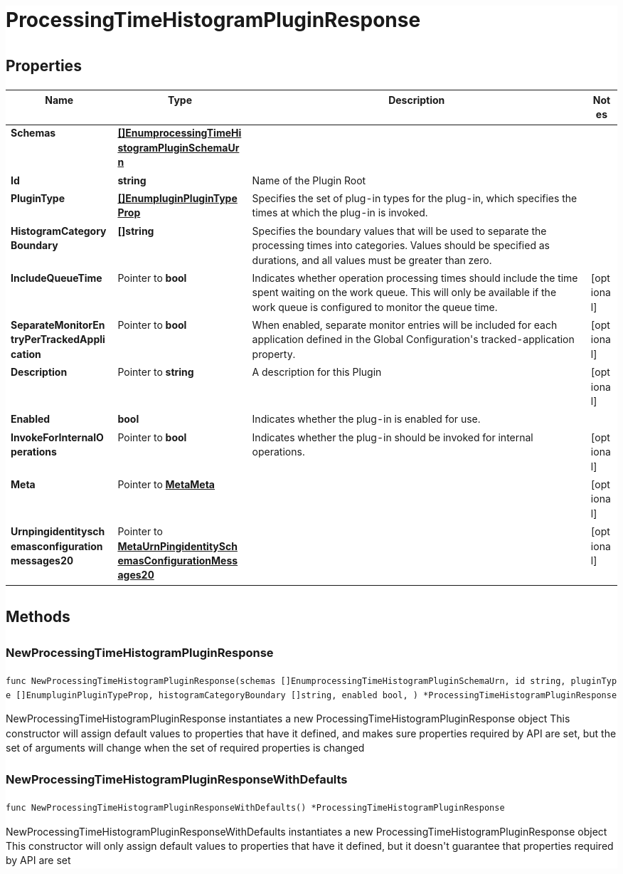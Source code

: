 # ProcessingTimeHistogramPluginResponse

## Properties

Name | Type | Description | Notes
------------ | ------------- | ------------- | -------------
**Schemas** | [**[]EnumprocessingTimeHistogramPluginSchemaUrn**](EnumprocessingTimeHistogramPluginSchemaUrn.md) |  | 
**Id** | **string** | Name of the Plugin Root | 
**PluginType** | [**[]EnumpluginPluginTypeProp**](EnumpluginPluginTypeProp.md) | Specifies the set of plug-in types for the plug-in, which specifies the times at which the plug-in is invoked. | 
**HistogramCategoryBoundary** | **[]string** | Specifies the boundary values that will be used to separate the processing times into categories. Values should be specified as durations, and all values must be greater than zero. | 
**IncludeQueueTime** | Pointer to **bool** | Indicates whether operation processing times should include the time spent waiting on the work queue. This will only be available if the work queue is configured to monitor the queue time. | [optional] 
**SeparateMonitorEntryPerTrackedApplication** | Pointer to **bool** | When enabled, separate monitor entries will be included for each application defined in the Global Configuration&#39;s tracked-application property. | [optional] 
**Description** | Pointer to **string** | A description for this Plugin | [optional] 
**Enabled** | **bool** | Indicates whether the plug-in is enabled for use. | 
**InvokeForInternalOperations** | Pointer to **bool** | Indicates whether the plug-in should be invoked for internal operations. | [optional] 
**Meta** | Pointer to [**MetaMeta**](MetaMeta.md) |  | [optional] 
**Urnpingidentityschemasconfigurationmessages20** | Pointer to [**MetaUrnPingidentitySchemasConfigurationMessages20**](MetaUrnPingidentitySchemasConfigurationMessages20.md) |  | [optional] 

## Methods

### NewProcessingTimeHistogramPluginResponse

`func NewProcessingTimeHistogramPluginResponse(schemas []EnumprocessingTimeHistogramPluginSchemaUrn, id string, pluginType []EnumpluginPluginTypeProp, histogramCategoryBoundary []string, enabled bool, ) *ProcessingTimeHistogramPluginResponse`

NewProcessingTimeHistogramPluginResponse instantiates a new ProcessingTimeHistogramPluginResponse object
This constructor will assign default values to properties that have it defined,
and makes sure properties required by API are set, but the set of arguments
will change when the set of required properties is changed

### NewProcessingTimeHistogramPluginResponseWithDefaults

`func NewProcessingTimeHistogramPluginResponseWithDefaults() *ProcessingTimeHistogramPluginResponse`

NewProcessingTimeHistogramPluginResponseWithDefaults instantiates a new ProcessingTimeHistogramPluginResponse object
This constructor will only assign default values to properties that have it defined,
but it doesn't guarantee that properties required by API are set
